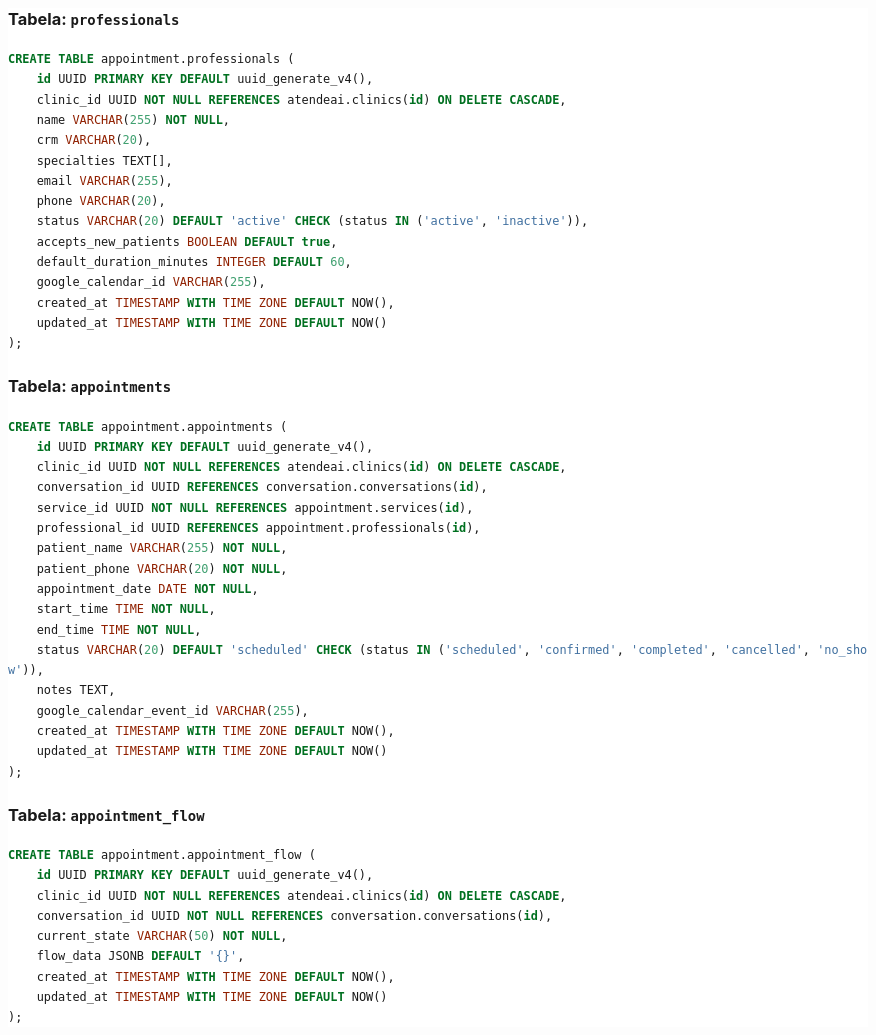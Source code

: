 ### **Tabela: `professionals`**
```sql
CREATE TABLE appointment.professionals (
    id UUID PRIMARY KEY DEFAULT uuid_generate_v4(),
    clinic_id UUID NOT NULL REFERENCES atendeai.clinics(id) ON DELETE CASCADE,
    name VARCHAR(255) NOT NULL,
    crm VARCHAR(20),
    specialties TEXT[],
    email VARCHAR(255),
    phone VARCHAR(20),
    status VARCHAR(20) DEFAULT 'active' CHECK (status IN ('active', 'inactive')),
    accepts_new_patients BOOLEAN DEFAULT true,
    default_duration_minutes INTEGER DEFAULT 60,
    google_calendar_id VARCHAR(255),
    created_at TIMESTAMP WITH TIME ZONE DEFAULT NOW(),
    updated_at TIMESTAMP WITH TIME ZONE DEFAULT NOW()
);
```

### **Tabela: `appointments`**
```sql
CREATE TABLE appointment.appointments (
    id UUID PRIMARY KEY DEFAULT uuid_generate_v4(),
    clinic_id UUID NOT NULL REFERENCES atendeai.clinics(id) ON DELETE CASCADE,
    conversation_id UUID REFERENCES conversation.conversations(id),
    service_id UUID NOT NULL REFERENCES appointment.services(id),
    professional_id UUID REFERENCES appointment.professionals(id),
    patient_name VARCHAR(255) NOT NULL,
    patient_phone VARCHAR(20) NOT NULL,
    appointment_date DATE NOT NULL,
    start_time TIME NOT NULL,
    end_time TIME NOT NULL,
    status VARCHAR(20) DEFAULT 'scheduled' CHECK (status IN ('scheduled', 'confirmed', 'completed', 'cancelled', 'no_show')),
    notes TEXT,
    google_calendar_event_id VARCHAR(255),
    created_at TIMESTAMP WITH TIME ZONE DEFAULT NOW(),
    updated_at TIMESTAMP WITH TIME ZONE DEFAULT NOW()
);
```

### **Tabela: `appointment_flow`**
```sql
CREATE TABLE appointment.appointment_flow (
    id UUID PRIMARY KEY DEFAULT uuid_generate_v4(),
    clinic_id UUID NOT NULL REFERENCES atendeai.clinics(id) ON DELETE CASCADE,
    conversation_id UUID NOT NULL REFERENCES conversation.conversations(id),
    current_state VARCHAR(50) NOT NULL,
    flow_data JSONB DEFAULT '{}',
    created_at TIMESTAMP WITH TIME ZONE DEFAULT NOW(),
    updated_at TIMESTAMP WITH TIME ZONE DEFAULT NOW()
);
```
